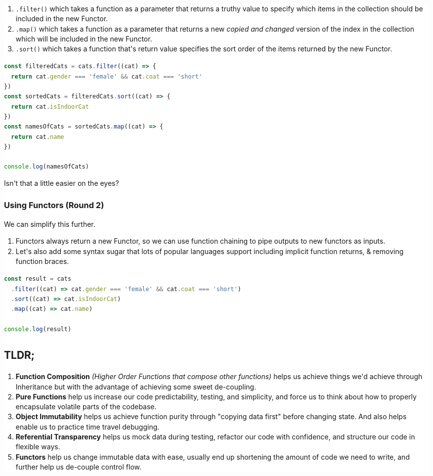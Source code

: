 1. `.filter()` which takes a function as a parameter that returns a truthy value to specify which items in the collection should be included in the new Functor.
2. `.map()` which takes a function as a parameter that returns a new _copied and changed_ version of the index in the collection which will be included in the new Functor.
3. `.sort()` which takes a function that's return value specifies the sort order of the items returned by the new Functor.

```js
const filteredCats = cats.filter((cat) => {
  return cat.gender === 'female' && cat.coat === 'short'
})
const sortedCats = filteredCats.sort((cat) => {
  return cat.isIndoorCat
})
const namesOfCats = sortedCats.map((cat) => {
  return cat.name
})

console.log(namesOfCats)
```

Isn't that a little easier on the eyes?

### Using Functors (Round 2)

We can simplify this further.

1. Functors always return a new Functor, so we can use function chaining to pipe outputs to new functors as inputs.
2. Let's also add some syntax sugar that lots of popular languages support including implicit function returns, & removing function braces.

```js
const result = cats
  .filter((cat) => cat.gender === 'female' && cat.coat === 'short')
  .sort((cat) => cat.isIndoorCat)
  .map((cat) => cat.name)

console.log(result)
```

## TLDR;

1. **Function Composition** _(Higher Order Functions that compose other functions)_ helps us achieve things we'd achieve through Inheritance but with the advantage of achieving some sweet de-coupling.
2. **Pure Functions** help us increase our code predictability, testing, and simplicity, and force us to think about how to properly encapsulate volatile parts of the codebase.
3. **Object Immutability** helps us achieve function purity through "copying data first" before changing state. And also helps enable us to practice time travel debugging.
4. **Referential Transparency** helps us mock data during testing, refactor our code with confidence, and structure our code in flexible ways.
5. **Functors** help us change immutable data with ease, usually end up shortening the amount of code we need to write, and further help us de-couple control flow.
